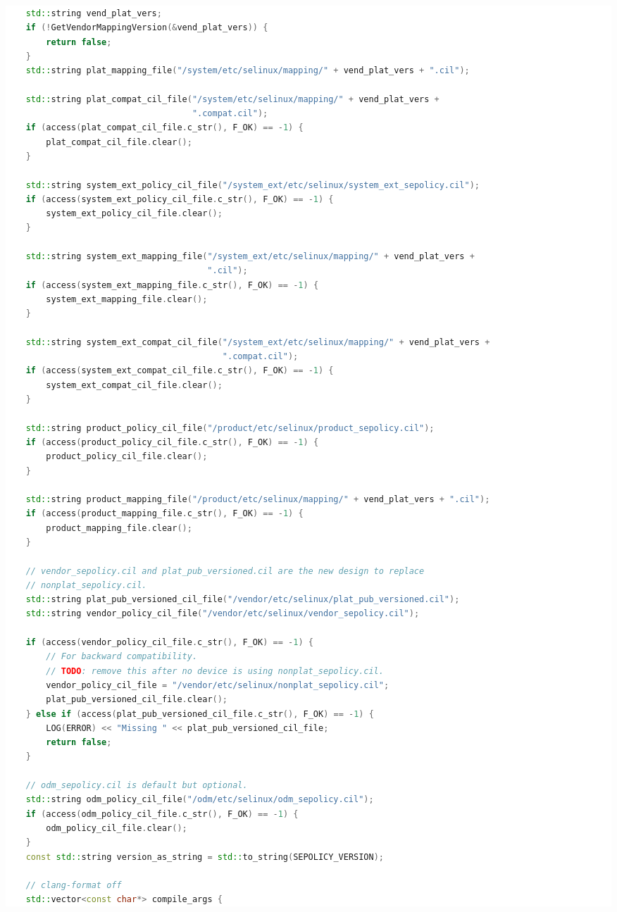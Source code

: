 ```cpp
    std::string vend_plat_vers;
    if (!GetVendorMappingVersion(&vend_plat_vers)) {
        return false;
    }
    std::string plat_mapping_file("/system/etc/selinux/mapping/" + vend_plat_vers + ".cil");

    std::string plat_compat_cil_file("/system/etc/selinux/mapping/" + vend_plat_vers +
                                     ".compat.cil");
    if (access(plat_compat_cil_file.c_str(), F_OK) == -1) {
        plat_compat_cil_file.clear();
    }

    std::string system_ext_policy_cil_file("/system_ext/etc/selinux/system_ext_sepolicy.cil");
    if (access(system_ext_policy_cil_file.c_str(), F_OK) == -1) {
        system_ext_policy_cil_file.clear();
    }

    std::string system_ext_mapping_file("/system_ext/etc/selinux/mapping/" + vend_plat_vers +
                                        ".cil");
    if (access(system_ext_mapping_file.c_str(), F_OK) == -1) {
        system_ext_mapping_file.clear();
    }

    std::string system_ext_compat_cil_file("/system_ext/etc/selinux/mapping/" + vend_plat_vers +
                                           ".compat.cil");
    if (access(system_ext_compat_cil_file.c_str(), F_OK) == -1) {
        system_ext_compat_cil_file.clear();
    }

    std::string product_policy_cil_file("/product/etc/selinux/product_sepolicy.cil");
    if (access(product_policy_cil_file.c_str(), F_OK) == -1) {
        product_policy_cil_file.clear();
    }

    std::string product_mapping_file("/product/etc/selinux/mapping/" + vend_plat_vers + ".cil");
    if (access(product_mapping_file.c_str(), F_OK) == -1) {
        product_mapping_file.clear();
    }

    // vendor_sepolicy.cil and plat_pub_versioned.cil are the new design to replace
    // nonplat_sepolicy.cil.
    std::string plat_pub_versioned_cil_file("/vendor/etc/selinux/plat_pub_versioned.cil");
    std::string vendor_policy_cil_file("/vendor/etc/selinux/vendor_sepolicy.cil");

    if (access(vendor_policy_cil_file.c_str(), F_OK) == -1) {
        // For backward compatibility.
        // TODO: remove this after no device is using nonplat_sepolicy.cil.
        vendor_policy_cil_file = "/vendor/etc/selinux/nonplat_sepolicy.cil";
        plat_pub_versioned_cil_file.clear();
    } else if (access(plat_pub_versioned_cil_file.c_str(), F_OK) == -1) {
        LOG(ERROR) << "Missing " << plat_pub_versioned_cil_file;
        return false;
    }

    // odm_sepolicy.cil is default but optional.
    std::string odm_policy_cil_file("/odm/etc/selinux/odm_sepolicy.cil");
    if (access(odm_policy_cil_file.c_str(), F_OK) == -1) {
        odm_policy_cil_file.clear();
    }
    const std::string version_as_string = std::to_string(SEPOLICY_VERSION);
    
    // clang-format off
    std::vector<const char*> compile_args {
```